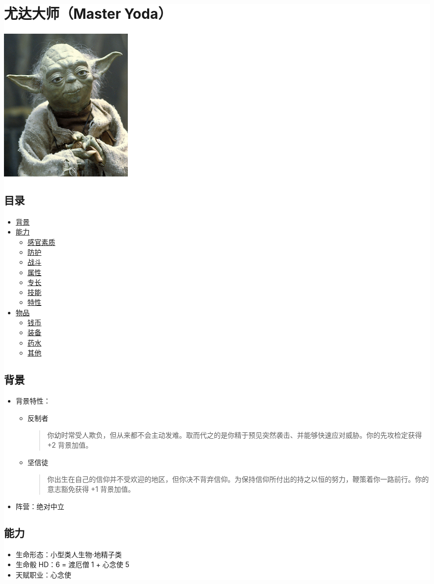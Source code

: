 # 尤达大师（Master Yoda）

![Master Yoda](MasterYoda.png)

## 目录

- [背景](#背景)
- [能力](#能力)
  - [感官素质](#感官素质)
  - [防护](#防护)
  - [战斗](#战斗)
  - [属性](#属性)
  - [专长](#专长)
  - [技能](#技能)
  - [特性](#特性)
- [物品](#物品)
  - [钱币](#钱币)
  - [装备](#装备)
  - [药水](#药水)
  - [其他](#其他物品)

## 背景

- 背景特性：
  - 反制者
    > 你幼时常受人欺负，但从来都不会主动发难。取而代之的是你精于预见突然袭击、并能够快速应对威胁。你的先攻检定获得 +2 背景加值。
  - 坚信徒
    > 你出生在自己的信仰并不受欢迎的地区，但你决不背弃信仰。为保持信仰所付出的持之以恒的努力，鞭策着你一路前行。你的意志豁免获得 +1 背景加值。

- 阵营：绝对中立

## 能力

- 生命形态：小型类人生物·地精子类
- 生命骰 HD：6 = 渡厄僧 1 + 心念使 5
- 天赋职业：心念使
